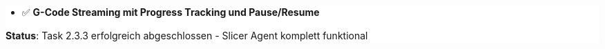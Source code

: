 - ✅ **G-Code Streaming mit Progress Tracking und Pause/Resume**

**Status**: Task 2.3.3 erfolgreich abgeschlossen - Slicer Agent komplett funktional

